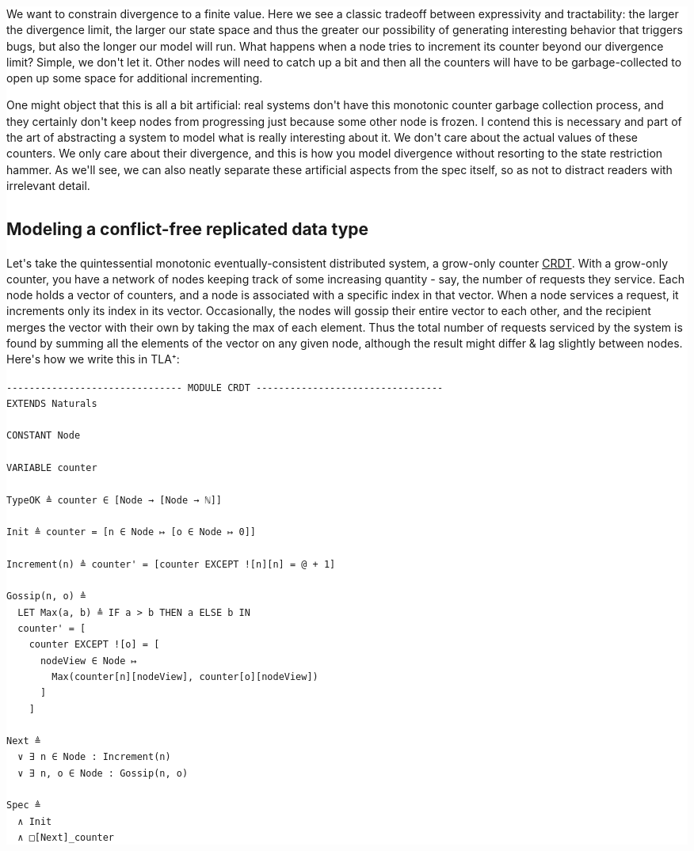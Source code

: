 We want to constrain divergence to a finite value.
Here we see a classic tradeoff between expressivity and tractability: the larger the divergence limit, the larger our state space and thus the greater our possibility of generating interesting behavior that triggers bugs, but also the longer our model will run.
What happens when a node tries to increment its counter beyond our divergence limit?
Simple, we don't let it.
Other nodes will need to catch up a bit and then all the counters will have to be garbage-collected to open up some space for additional incrementing.

One might object that this is all a bit artificial: real systems don't have this monotonic counter garbage collection process, and they certainly don't keep nodes from progressing just because some other node is frozen.
I contend this is necessary and part of the art of abstracting a system to model what is really interesting about it.
We don't care about the actual values of these counters.
We only care about their divergence, and this is how you model divergence without resorting to the state restriction hammer.
As we'll see, we can also neatly separate these artificial aspects from the spec itself, so as not to distract readers with irrelevant detail.

## Modeling a conflict-free replicated data type

Let's take the quintessential monotonic eventually-consistent distributed system, a grow-only counter [CRDT](https://en.wikipedia.org/wiki/Conflict-free_replicated_data_type).
With a grow-only counter, you have a network of nodes keeping track of some increasing quantity - say, the number of requests they service.
Each node holds a vector of counters, and a node is associated with a specific index in that vector.
When a node services a request, it increments only its index in its vector.
Occasionally, the nodes will gossip their entire vector to each other, and the recipient merges the vector with their own by taking the max of each element.
Thus the total number of requests serviced by the system is found by summing all the elements of the vector on any given node, although the result might differ & lag slightly between nodes.
Here's how we write this in TLA⁺:
```tla
------------------------------- MODULE CRDT ---------------------------------
EXTENDS Naturals

CONSTANT Node

VARIABLE counter

TypeOK ≜ counter ∈ [Node → [Node → ℕ]]

Init ≜ counter = [n ∈ Node ↦ [o ∈ Node ↦ 0]]

Increment(n) ≜ counter' = [counter EXCEPT ![n][n] = @ + 1]

Gossip(n, o) ≜
  LET Max(a, b) ≜ IF a > b THEN a ELSE b IN
  counter' = [
    counter EXCEPT ![o] = [
      nodeView ∈ Node ↦
        Max(counter[n][nodeView], counter[o][nodeView])
      ]
    ]

Next ≜
  ∨ ∃ n ∈ Node : Increment(n)
  ∨ ∃ n, o ∈ Node : Gossip(n, o)

Spec ≜
  ∧ Init
  ∧ □[Next]_counter
```